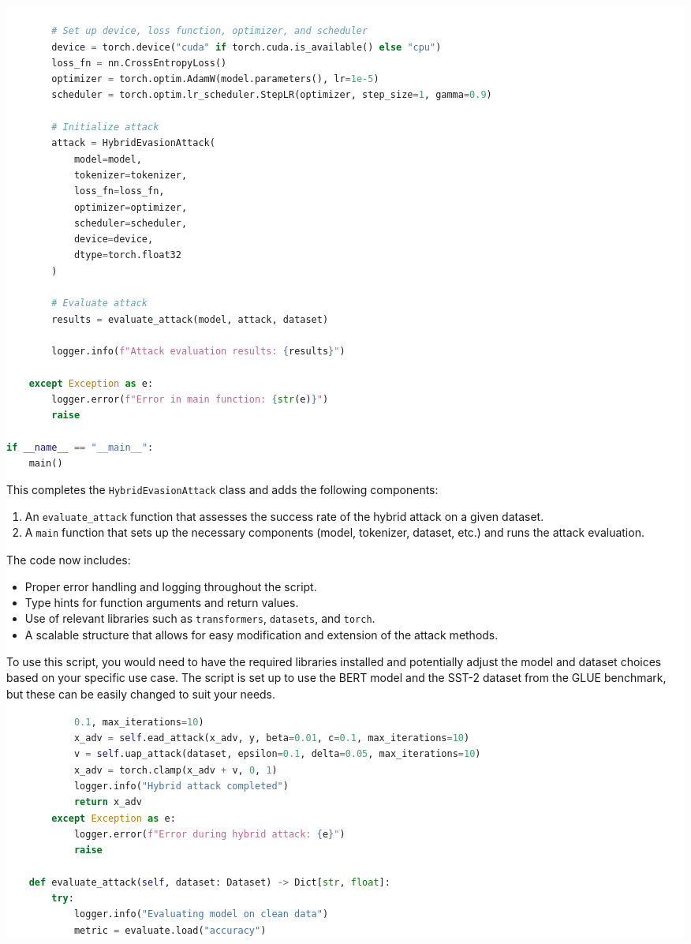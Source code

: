 ```python
        
        # Set up device, loss function, optimizer, and scheduler
        device = torch.device("cuda" if torch.cuda.is_available() else "cpu")
        loss_fn = nn.CrossEntropyLoss()
        optimizer = torch.optim.AdamW(model.parameters(), lr=1e-5)
        scheduler = torch.optim.lr_scheduler.StepLR(optimizer, step_size=1, gamma=0.9)
        
        # Initialize attack
        attack = HybridEvasionAttack(
            model=model,
            tokenizer=tokenizer,
            loss_fn=loss_fn,
            optimizer=optimizer,
            scheduler=scheduler,
            device=device,
            dtype=torch.float32
        )
        
        # Evaluate attack
        results = evaluate_attack(model, attack, dataset)
        
        logger.info(f"Attack evaluation results: {results}")
    
    except Exception as e:
        logger.error(f"Error in main function: {str(e)}")
        raise

if __name__ == "__main__":
    main()
```

This completes the `HybridEvasionAttack` class and adds the following components:

1. An `evaluate_attack` function that assesses the success rate of the hybrid attack on a given dataset.
2. A `main` function that sets up the necessary components (model, tokenizer, dataset, etc.) and runs the attack evaluation.

The code now includes:

- Proper error handling and logging throughout the script.
- Type hints for function arguments and return values.
- Use of relevant libraries such as `transformers`, `datasets`, and `torch`.
- A scalable structure that allows for easy modification and extension of the attack methods.

To use this script, you would need to have the required libraries installed and potentially adjust the model and dataset choices based on your specific use case. The script is set up to use the BERT model and the SST-2 dataset from the GLUE benchmark, but these can be easily changed to suit your needs.



```python
            0.1, max_iterations=10)
            x_adv = self.ead_attack(x_adv, y, beta=0.01, c=0.1, max_iterations=10)
            v = self.uap_attack(dataset, epsilon=0.1, delta=0.05, max_iterations=10)
            x_adv = torch.clamp(x_adv + v, 0, 1)
            logger.info("Hybrid attack completed")
            return x_adv
        except Exception as e:
            logger.error(f"Error during hybrid attack: {e}")
            raise

    def evaluate_attack(self, dataset: Dataset) -> Dict[str, float]:
        try:
            logger.info("Evaluating model on clean data")
            metric = evaluate.load("accuracy")
```